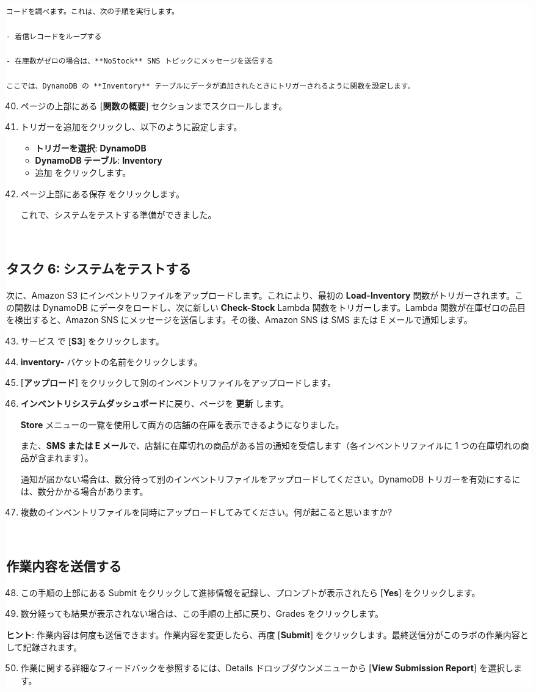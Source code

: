    コードを調べます。これは、次の手順を実行します。

    - 着信レコードをループする

    - 在庫数がゼロの場合は、**NoStock** SNS トピックにメッセージを送信する

    ここでは、DynamoDB の **Inventory** テーブルにデータが追加されたときにトリガーされるように関数を設定します。

40. ページの上部にある [**関数の概要**] セクションまでスクロールします。

41. <span id="ssb_lambda_white"><i class="fas fa-plus"></i>トリガーを追加</span>をクリックし、以下のように設定します。

    - **トリガーを選択**: **DynamoDB**
    - **DynamoDB テーブル**: **Inventory**
    - <span id="ssb_lambda_orange">追加</span> をクリックします。

42. ページ上部にある<span id="ssb_lambda_orange">保存</span> をクリックします。

    これで、システムをテストする準備ができました。

<br/>

## タスク 6: システムをテストする

次に、Amazon S3 にインベントリファイルをアップロードします。これにより、最初の **Load-Inventory** 関数がトリガーされます。この関数は DynamoDB にデータをロードし、次に新しい **Check-Stock** Lambda 関数をトリガーします。Lambda 関数が在庫ゼロの品目を検出すると、Amazon SNS にメッセージを送信します。その後、Amazon SNS は SMS または E メールで通知します。

43. <span id="ssb_services">サービス <i class="fas fa-angle-down"></i></span> で [**S3**] をクリックします。

44. **inventory-<number>** バケットの名前をクリックします。

45. \[**アップロード**] をクリックして別のインベントリファイルをアップロードします。

46. **インベントリシステムダッシュボード**に戻り、ページを <i class="fas fa-sync"></i> **更新** します。

    **Store** メニューの一覧を使用して両方の店舗の在庫を表示できるようになりました。

    また、**SMS または E メール**で、店舗に在庫切れの商品がある旨の通知を受信します（各インベントリファイルに 1 つの在庫切れの商品が含まれます）。

    <i class="fas fa-comment"></i> 通知が届かない場合は、数分待って別のインベントリファイルをアップロードしてください。DynamoDB トリガーを有効にするには、数分かかる場合があります。

47. 複数のインベントリファイルを同時にアップロードしてみてください。何が起こると思いますか?

<br/>

## 作業内容を送信する

48. この手順の上部にある <span id="ssb_blue">Submit</span> をクリックして進捗情報を記録し、プロンプトが表示されたら [**Yes**] をクリックします。



49. 数分経っても結果が表示されない場合は、この手順の上部に戻り、<span id="ssb_voc_grey">Grades</span> をクリックします。

   **ヒント**: 作業内容は何度も送信できます。作業内容を変更したら、再度 [**Submit**] をクリックします。最終送信分がこのラボの作業内容として記録されます。



50. 作業に関する詳細なフィードバックを参照するには、<span id="ssb_voc_grey">Details</span> ドロップダウンメニューから <i class="fas fa-caret-right"></i> [**View Submission Report**] を選択します。


[//]: # "SKU: ILT-TF-200-ACACAD-2    Source Course: ILT-TF-100-ARCHIT-6 branch dev_65"